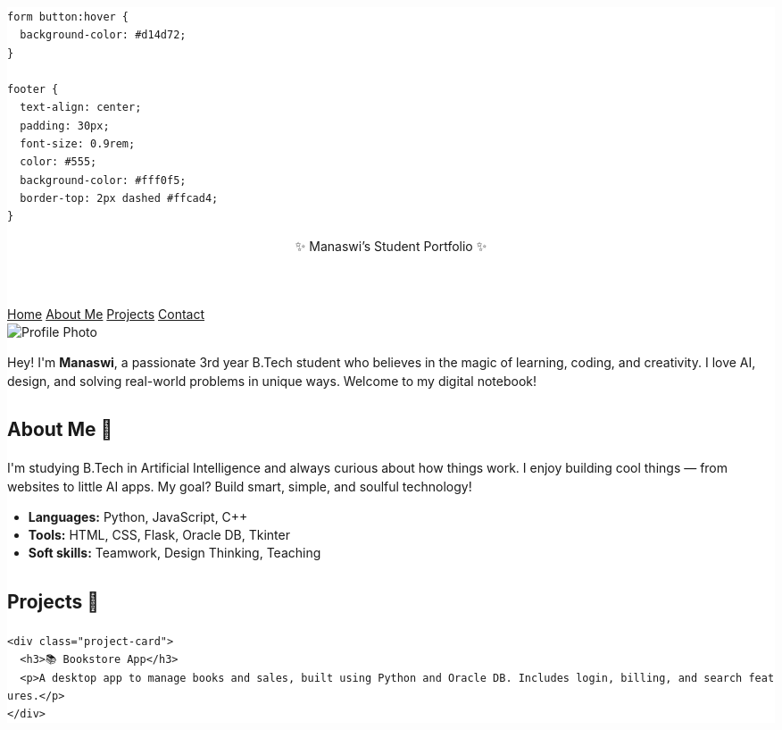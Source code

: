     form button:hover {
      background-color: #d14d72;
    }

    footer {
      text-align: center;
      padding: 30px;
      font-size: 0.9rem;
      color: #555;
      background-color: #fff0f5;
      border-top: 2px dashed #ffcad4;
    }
  </style>
</head>
<body>

  <header>
    ✨ Manaswi’s Student Portfolio ✨
  </header>

  <nav>
    <a href="#home">Home</a>
    <a href="#about">About Me</a>
    <a href="#projects">Projects</a>
    <a href="#contact">Contact</a>
  </nav>

  <section id="home" class="home">
    <img src="https://i.imgur.com/0y0y0y0.png" alt="Profile Photo">
    <p>
      Hey! I'm <strong>Manaswi</strong>, a passionate 3rd year B.Tech student who believes in the magic of learning, coding, and creativity. I love AI, design, and solving real-world problems in unique ways. Welcome to my digital notebook!
    </p>
  </section>

  <section id="about">
    <h2>About Me 📖</h2>
    <p>
      I'm studying B.Tech in Artificial Intelligence and always curious about how things work. I enjoy building cool things — from websites to little AI apps. My goal? Build smart, simple, and soulful technology!
    </p>
    <ul>
      <li><strong>Languages:</strong> Python, JavaScript, C++</li>
      <li><strong>Tools:</strong> HTML, CSS, Flask, Oracle DB, Tkinter</li>
      <li><strong>Soft skills:</strong> Teamwork, Design Thinking, Teaching</li>
    </ul>
  </section>

  <section id="projects">
    <h2>Projects 🎨</h2>

    <div class="project-card">
      <h3>📚 Bookstore App</h3>
      <p>A desktop app to manage books and sales, built using Python and Oracle DB. Includes login, billing, and search features.</p>
    </div>
